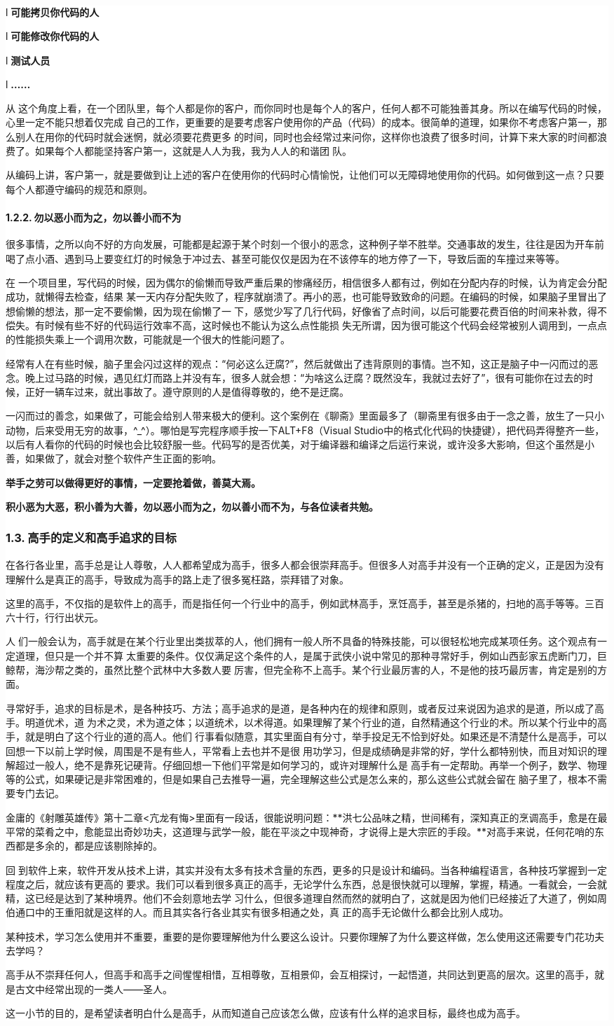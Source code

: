 l **可能拷贝你代码的人**

l **可能修改你代码的人**

l **测试人员**

l **……**

从 这个角度上看，在一个团队里，每个人都是你的客户，而你同时也是每个人的客户，任何人都不可能独善其身。所以在编写代码的时候，心里一定不能只想着仅完成 自己的工作，更重要的是要考虑客户使用你的产品（代码）的成本。很简单的道理，如果你不考虑客户第一，那么别人在用你的代码时就会迷惘，就必须要花费更多 的时间，同时也会经常过来问你，这样你也浪费了很多时间，计算下来大家的时间都浪费了。如果每个人都能坚持客户第一，这就是人人为我，我为人人的和谐团 队。

从编码上讲，客户第一，就是要做到让上述的客户在使用你的代码时心情愉悦，让他们可以无障碍地使用你的代码。如何做到这一点？只要每个人都遵守编码的规范和原则。

#### 1.2.2.  勿以恶小而为之，勿以善小而不为

很多事情，之所以向不好的方向发展，可能都是起源于某个时刻一个很小的恶念，这种例子举不胜举。交通事故的发生，往往是因为开车前喝了点小酒、遇到马上要变红灯的时候急于冲过去、甚至可能仅仅是因为在不该停车的地方停了一下，导致后面的车撞过来等等。

在 一个项目里，写代码的时候，因为偶尔的偷懒而导致严重后果的惨痛经历，相信很多人都有过，例如在分配内存的时候，认为肯定会分配成功，就懒得去检查，结果 某一天内存分配失败了，程序就崩溃了。再小的恶，也可能导致致命的问题。在编码的时候，如果脑子里冒出了想偷懒的想法，那一定不要偷懒，因为现在偷懒了一 下，感觉少写了几行代码，好像省了点时间，以后可能要花费百倍的时间来补救，得不偿失。有时候有些不好的代码运行效率不高，这时候也不能认为这么点性能损 失无所谓，因为很可能这个代码会经常被别人调用到，一点点的性能损失乘上一个调用次数，可能就是一个很大的性能问题了。

经常有人在有些时候，脑子里会闪过这样的观点：“何必这么迂腐?”，然后就做出了违背原则的事情。岂不知，这正是脑子中一闪而过的恶念。晚上过马路的时候，遇见红灯而路上并没有车，很多人就会想：“为啥这么迂腐？既然没车，我就过去好了”，很有可能你在过去的时候，正好一辆车过来，就出事故了。遵守原则的人是值得尊敬的，绝不是迂腐。

一闪而过的善念，如果做了，可能会给别人带来极大的便利。这个案例在《聊斋》里面最多了（聊斋里有很多由于一念之善，放生了一只小动物，后来受用无穷的故事，^_^）。哪怕是写完程序顺手按一下ALT+F8（Visual Studio中的格式化代码的快捷键），把代码弄得整齐一些，以后有人看你的代码的时候也会比较舒服一些。代码写的是否优美，对于编译器和编译之后运行来说，或许没多大影响，但这个虽然是小善，如果做了，就会对整个软件产生正面的影响。

**举手之劳可以做得更好的事情，一定要抢着做，善莫大焉。**

**积小恶为大恶，积小善为大善，勿以恶小而为之，勿以善小而不为，与各位读者共勉。**

### 1.3. 高手的定义和高手追求的目标

在各行各业里，高手总是让人尊敬，人人都希望成为高手，很多人都会很崇拜高手。但很多人对高手并没有一个正确的定义，正是因为没有理解什么是真正的高手，导致成为高手的路上走了很多冤枉路，崇拜错了对象。

这里的高手，不仅指的是软件上的高手，而是指任何一个行业中的高手，例如武林高手，烹饪高手，甚至是杀猪的，扫地的高手等等。三百六十行，行行出状元。

人 们一般会认为，高手就是在某个行业里出类拔萃的人，他们拥有一般人所不具备的特殊技能，可以很轻松地完成某项任务。这个观点有一定道理，但只是一个并不算 太重要的条件。仅仅满足这个条件的人，是属于武侠小说中常见的那种寻常好手，例如山西彭家五虎断门刀，巨鲸帮，海沙帮之类的，虽然比整个武林中大多数人要 厉害，但完全称不上高手。某个行业最厉害的人，不是他的技巧最厉害，肯定是别的方面。

寻常好手，追求的目标是术，是各种技巧、方法；高手追求的是道，是各种内在的规律和原则，或者反过来说因为追求的是道，所以成了高手。明道优术，道 为术之灵，术为道之体；以道统术，以术得道。如果理解了某个行业的道，自然精通这个行业的术。所以某个行业中的高手，就是明白了这个行业的道的高人。他们 行事看似随意，其实里面自有分寸，举手投足无不恰到好处。如果还是不清楚什么是高手，可以回想一下以前上学时候，周围是不是有些人，平常看上去也并不是很 用功学习，但是成绩确是非常的好，学什么都特别快，而且对知识的理解超过一般人，绝不是靠死记硬背。仔细回想一下他们平常是如何学习的，或许对理解什么是 高手有一定帮助。再举一个例子，数学、物理等的公式，如果硬记是非常困难的，但是如果自己去推导一遍，完全理解这些公式是怎么来的，那么这些公式就会留在 脑子里了，根本不需要专门去记。

金庸的《射雕英雄传》第十二章<亢龙有悔>里面有一段话，很能说明问题：**洪七公品味之精，世间稀有，深知真正的烹调高手，愈是在最平常的菜肴之中，愈能显出奇妙功夫，这道理与武学一般，能在平淡之中现神奇，才说得上是大宗匠的手段。**对高手来说，任何花哨的东西都是多余的，都是应该剔除掉的。

回 到软件上来，软件开发从技术上讲，其实并没有太多有技术含量的东西，更多的只是设计和编码。当各种编程语言，各种技巧掌握到一定程度之后，就应该有更高的 要求。我们可以看到很多真正的高手，无论学什么东西，总是很快就可以理解，掌握，精通。一看就会，一会就精，这已经是达到了某种境界。他们不会刻意地去学 习什么，但很多道理自然而然的就明白了，这就是因为他们已经接近了大道了，例如周伯通口中的王重阳就是这样的人。而且其实各行各业其实有很多相通之处，真 正的高手无论做什么都会比别人成功。

某种技术，学习怎么使用并不重要，重要的是你要理解他为什么要这么设计。只要你理解了为什么要这样做，怎么使用这还需要专门花功夫去学吗？

高手从不崇拜任何人，但高手和高手之间惺惺相惜，互相尊敬，互相景仰，会互相探讨，一起悟道，共同达到更高的层次。这里的高手，就是古文中经常出现的一类人——圣人。

这一小节的目的，是希望读者明白什么是高手，从而知道自己应该怎么做，应该有什么样的追求目标，最终也成为高手。
